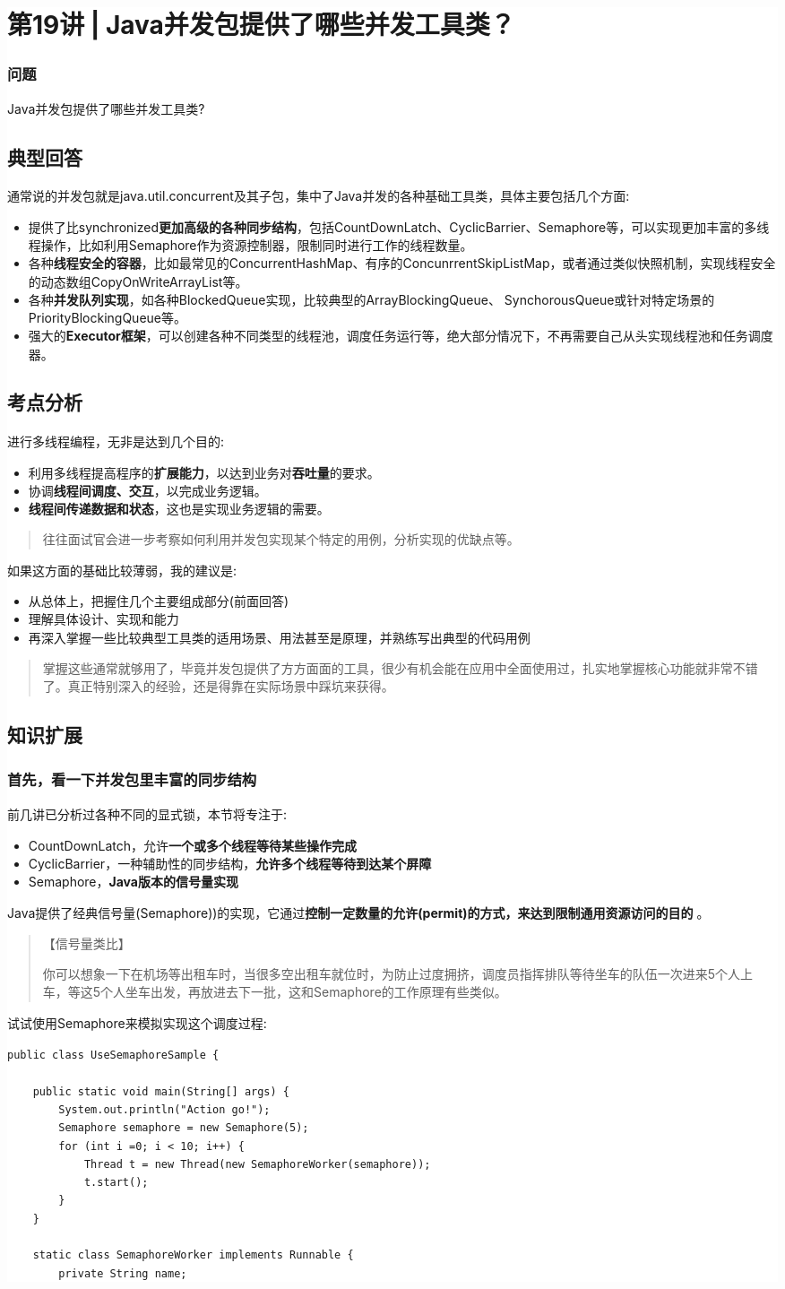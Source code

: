 第19讲 | Java并发包提供了哪些并发工具类？
====

### 问题
Java并发包提供了哪些并发工具类?

## 典型回答
通常说的并发包就是java.util.concurrent及其子包，集中了Java并发的各种基础工具类，具体主要包括几个方面: 

- 提供了比synchronized**更加高级的各种同步结构**，包括CountDownLatch、CyclicBarrier、Semaphore等，可以实现更加丰富的多线程操作，比如利用Semaphore作为资源控制器，限制同时进行工作的线程数量。 
- 各种**线程安全的容器**，比如最常见的ConcurrentHashMap、有序的ConcunrrentSkipListMap，或者通过类似快照机制，实现线程安全的动态数组CopyOnWriteArrayList等。
- 各种**并发队列实现**，如各种BlockedQueue实现，比较典型的ArrayBlockingQueue、 SynchorousQueue或针对特定场景的PriorityBlockingQueue等。 
- 强大的**Executor框架**，可以创建各种不同类型的线程池，调度任务运行等，绝大部分情况下，不再需要自己从头实现线程池和任务调度器。

## 考点分析
进行多线程编程，无非是达到几个目的:

*  利用多线程提高程序的**扩展能力**，以达到业务对**吞吐量**的要求。
*  协调**线程间调度、交互**，以完成业务逻辑。
*  **线程间传递数据和状态**，这也是实现业务逻辑的需要。

> 往往面试官会进一步考察如何利用并发包实现某个特定的用例，分析实现的优缺点等。

如果这方面的基础比较薄弱，我的建议是:

*  从总体上，把握住几个主要组成部分(前面回答)
*  理解具体设计、实现和能力
*  再深入掌握一些比较典型工具类的适用场景、用法甚至是原理，并熟练写出典型的代码用例

> 掌握这些通常就够用了，毕竟并发包提供了方方面面的工具，很少有机会能在应用中全面使用过，扎实地掌握核心功能就非常不错了。真正特别深入的经验，还是得靠在实际场景中踩坑来获得。

## 知识扩展
### 首先，看一下并发包里丰富的同步结构

前几讲已分析过各种不同的显式锁，本节将专注于:

- CountDownLatch，允许**一个或多个线程等待某些操作完成**
- CyclicBarrier，一种辅助性的同步结构，**允许多个线程等待到达某个屏障**
- Semaphore，**Java版本的信号量实现**

Java提供了经典信号量(Semaphore))的实现，它通过**控制一定数量的允许(permit)的方式，来达到限制通用资源访问的目的** 。

> 【信号量类比】
> 
> 你可以想象一下在机场等出租车时，当很多空出租车就位时，为防止过度拥挤，调度员指挥排队等待坐车的队伍一次进来5个人上车，等这5个人坐车出发，再放进去下一批，这和Semaphore的工作原理有些类似。

试试使用Semaphore来模拟实现这个调度过程:

```
public class UseSemaphoreSample {

    public static void main(String[] args) {
        System.out.println("Action go!");
        Semaphore semaphore = new Semaphore(5);
        for (int i =0; i < 10; i++) {
            Thread t = new Thread(new SemaphoreWorker(semaphore));
            t.start();
        }
    }

    static class SemaphoreWorker implements Runnable {
        private String name;
```